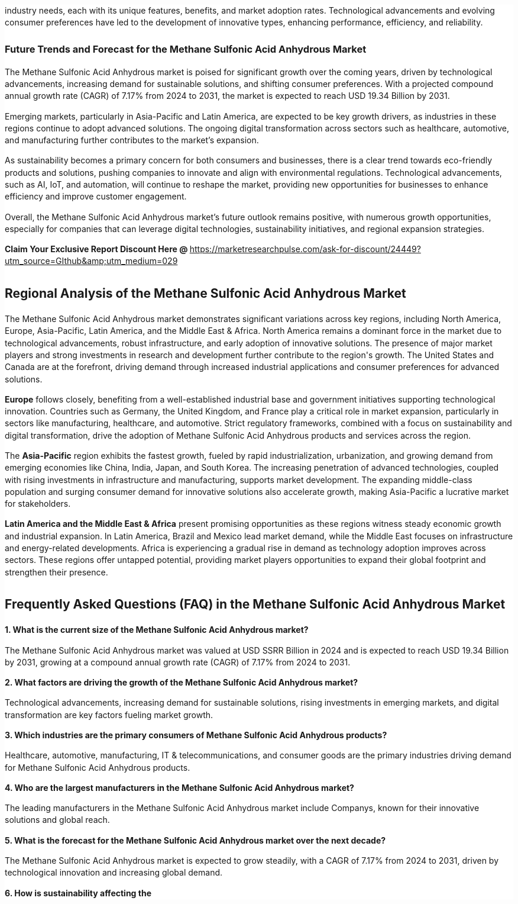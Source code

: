 industry needs, each with its unique features, benefits, and market adoption rates. Technological advancements and evolving consumer preferences have led to the development of innovative types, enhancing performance, efficiency, and reliability.</p><h3>Future Trends and Forecast for the Methane Sulfonic Acid Anhydrous Market</h3><p>The Methane Sulfonic Acid Anhydrous market is poised for significant growth over the coming years, driven by technological advancements, increasing demand for sustainable solutions, and shifting consumer preferences. With a projected compound annual growth rate (CAGR) of 7.17% from 2024 to 2031, the market is expected to reach USD 19.34 Billion by 2031.</p><p>Emerging markets, particularly in Asia-Pacific and Latin America, are expected to be key growth drivers, as industries in these regions continue to adopt advanced solutions. The ongoing digital transformation across sectors such as healthcare, automotive, and manufacturing further contributes to the market&rsquo;s expansion.</p><p>As sustainability becomes a primary concern for both consumers and businesses, there is a clear trend towards eco-friendly products and solutions, pushing companies to innovate and align with environmental regulations. Technological advancements, such as AI, IoT, and automation, will continue to reshape the market, providing new opportunities for businesses to enhance efficiency and improve customer engagement.</p><p>Overall, the Methane Sulfonic Acid Anhydrous market&rsquo;s future outlook remains positive, with numerous growth opportunities, especially for companies that can leverage digital technologies, sustainability initiatives, and regional expansion strategies.</p><p><strong>Claim Your Exclusive Report Discount Here @ </strong><a href="https://marketresearchpulse.com/ask-for-discount/24449?utm_source=GIthub&amp;utm_medium=029">https://marketresearchpulse.com/ask-for-discount/24449?utm_source=GIthub&amp;utm_medium=029</a></p><h2><strong>Regional Analysis of the Methane Sulfonic Acid Anhydrous Market</strong></h2><p>The Methane Sulfonic Acid Anhydrous market demonstrates significant variations across key regions, including North America, Europe, Asia-Pacific, Latin America, and the Middle East &amp; Africa. North America remains a dominant force in the market due to technological advancements, robust infrastructure, and early adoption of innovative solutions. The presence of major market players and strong investments in research and development further contribute to the region's growth. The United States and Canada are at the forefront, driving demand through increased industrial applications and consumer preferences for advanced solutions.</p><p><strong>Europe</strong> follows closely, benefiting from a well-established industrial base and government initiatives supporting technological innovation. Countries such as Germany, the United Kingdom, and France play a critical role in market expansion, particularly in sectors like manufacturing, healthcare, and automotive. Strict regulatory frameworks, combined with a focus on sustainability and digital transformation, drive the adoption of Methane Sulfonic Acid Anhydrous products and services across the region.</p><p>The <strong>Asia-Pacific</strong> region exhibits the fastest growth, fueled by rapid industrialization, urbanization, and growing demand from emerging economies like China, India, Japan, and South Korea. The increasing penetration of advanced technologies, coupled with rising investments in infrastructure and manufacturing, supports market development. The expanding middle-class population and surging consumer demand for innovative solutions also accelerate growth, making Asia-Pacific a lucrative market for stakeholders.</p><p><strong>Latin America and the Middle East &amp; Africa</strong> present promising opportunities as these regions witness steady economic growth and industrial expansion. In Latin America, Brazil and Mexico lead market demand, while the Middle East focuses on infrastructure and energy-related developments. Africa is experiencing a gradual rise in demand as technology adoption improves across sectors. These regions offer untapped potential, providing market players opportunities to expand their global footprint and strengthen their presence.</p><h2><strong>Frequently Asked Questions (FAQ) in the Methane Sulfonic Acid Anhydrous Market</strong></h2><p><strong>1. What is the current size of the Methane Sulfonic Acid Anhydrous market?</strong></p><p>The Methane Sulfonic Acid Anhydrous market was valued at USD SSRR Billion in 2024 and is expected to reach USD 19.34 Billion by 2031, growing at a compound annual growth rate (CAGR) of 7.17% from 2024 to 2031.</p><p><strong>2. What factors are driving the growth of the Methane Sulfonic Acid Anhydrous market?</strong></p><p>Technological advancements, increasing demand for sustainable solutions, rising investments in emerging markets, and digital transformation are key factors fueling market growth.</p><p><strong>3. Which industries are the primary consumers of Methane Sulfonic Acid Anhydrous products?</strong></p><p>Healthcare, automotive, manufacturing, IT &amp; telecommunications, and consumer goods are the primary industries driving demand for Methane Sulfonic Acid Anhydrous products.</p><p><strong>4. Who are the largest manufacturers in the Methane Sulfonic Acid Anhydrous market?</strong></p><p>The leading manufacturers in the Methane Sulfonic Acid Anhydrous market include Companys, known for their innovative solutions and global reach.</p><p><strong>5. What is the forecast for the Methane Sulfonic Acid Anhydrous market over the next decade?</strong></p><p>The Methane Sulfonic Acid Anhydrous market is expected to grow steadily, with a CAGR of 7.17% from 2024 to 2031, driven by technological innovation and increasing global demand.</p><p><strong>6. How is sustainability affecting the